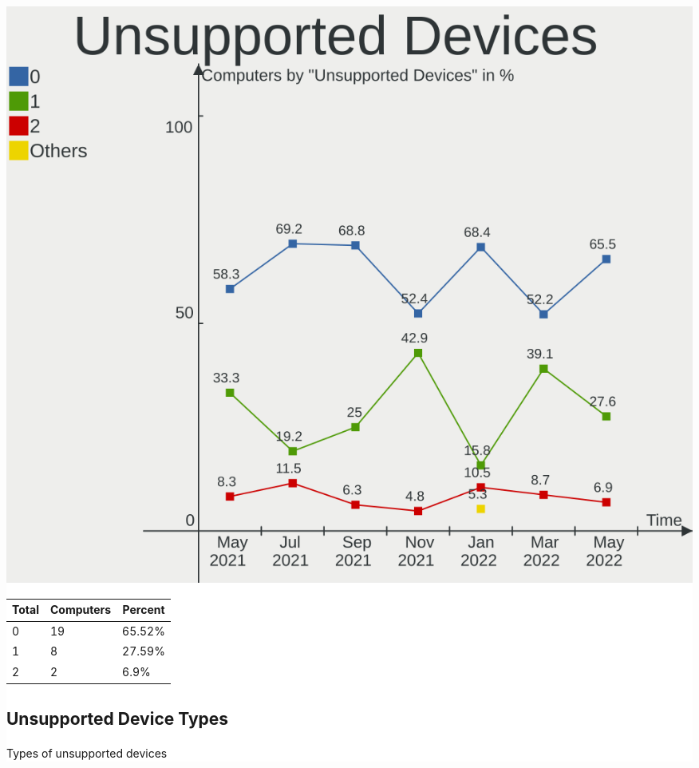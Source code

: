 ![Unsupported Devices](./images/line_chart/device_unsupported.svg)

| Total | Computers | Percent |
|-------|-----------|---------|
| 0     | 19        | 65.52%  |
| 1     | 8         | 27.59%  |
| 2     | 2         | 6.9%    |

Unsupported Device Types
------------------------

Types of unsupported devices
